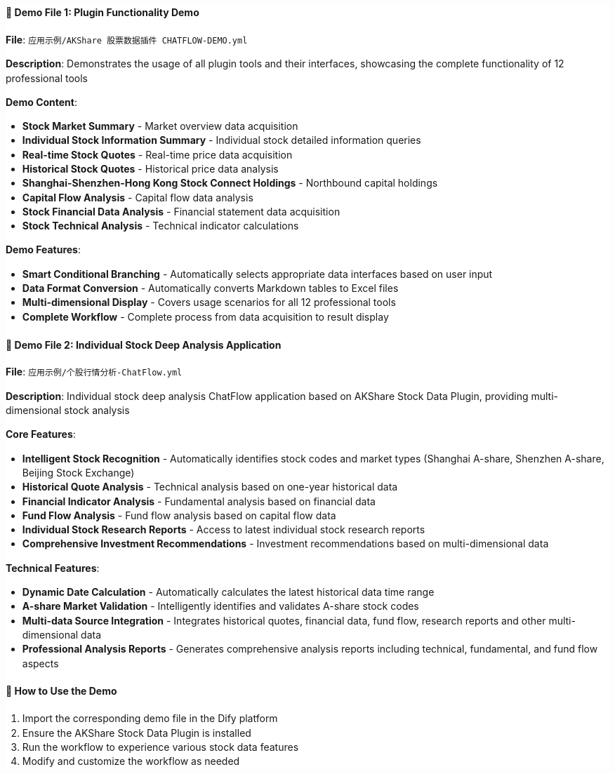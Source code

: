 #### 🔧 **Demo File 1: Plugin Functionality Demo**
**File**: `应用示例/AKShare 股票数据插件 CHATFLOW-DEMO.yml`

**Description**: Demonstrates the usage of all plugin tools and their interfaces, showcasing the complete functionality of 12 professional tools

**Demo Content**:
- **Stock Market Summary** - Market overview data acquisition
- **Individual Stock Information Summary** - Individual stock detailed information queries
- **Real-time Stock Quotes** - Real-time price data acquisition
- **Historical Stock Quotes** - Historical price data analysis
- **Shanghai-Shenzhen-Hong Kong Stock Connect Holdings** - Northbound capital holdings
- **Capital Flow Analysis** - Capital flow data analysis
- **Stock Financial Data Analysis** - Financial statement data acquisition
- **Stock Technical Analysis** - Technical indicator calculations

**Demo Features**:
- **Smart Conditional Branching** - Automatically selects appropriate data interfaces based on user input
- **Data Format Conversion** - Automatically converts Markdown tables to Excel files
- **Multi-dimensional Display** - Covers usage scenarios for all 12 professional tools
- **Complete Workflow** - Complete process from data acquisition to result display

#### 🤖 **Demo File 2: Individual Stock Deep Analysis Application**
**File**: `应用示例/个股行情分析-ChatFlow.yml`

**Description**: Individual stock deep analysis ChatFlow application based on AKShare Stock Data Plugin, providing multi-dimensional stock analysis

**Core Features**:
- **Intelligent Stock Recognition** - Automatically identifies stock codes and market types (Shanghai A-share, Shenzhen A-share, Beijing Stock Exchange)
- **Historical Quote Analysis** - Technical analysis based on one-year historical data
- **Financial Indicator Analysis** - Fundamental analysis based on financial data
- **Fund Flow Analysis** - Fund flow analysis based on capital flow data
- **Individual Stock Research Reports** - Access to latest individual stock research reports
- **Comprehensive Investment Recommendations** - Investment recommendations based on multi-dimensional data

**Technical Features**:
- **Dynamic Date Calculation** - Automatically calculates the latest historical data time range
- **A-share Market Validation** - Intelligently identifies and validates A-share stock codes
- **Multi-data Source Integration** - Integrates historical quotes, financial data, fund flow, research reports and other multi-dimensional data
- **Professional Analysis Reports** - Generates comprehensive analysis reports including technical, fundamental, and fund flow aspects

#### 🔧 **How to Use the Demo**
1. Import the corresponding demo file in the Dify platform
2. Ensure the AKShare Stock Data Plugin is installed
3. Run the workflow to experience various stock data features
4. Modify and customize the workflow as needed
